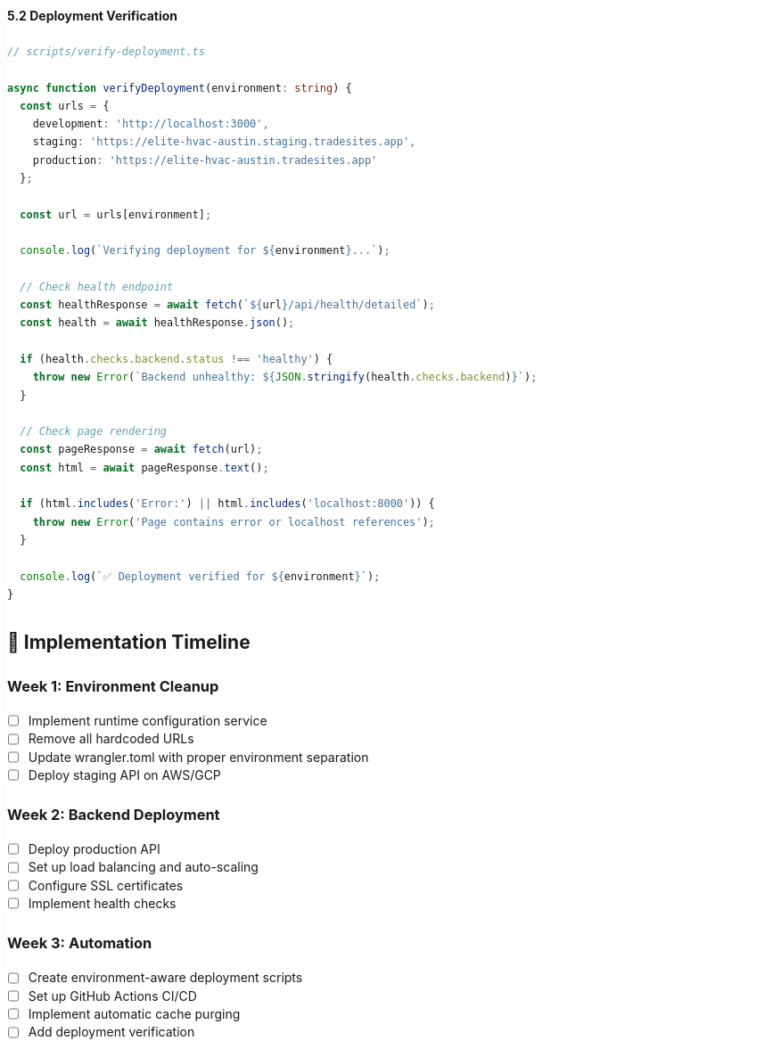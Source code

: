 #### 5.2 Deployment Verification
```typescript
// scripts/verify-deployment.ts

async function verifyDeployment(environment: string) {
  const urls = {
    development: 'http://localhost:3000',
    staging: 'https://elite-hvac-austin.staging.tradesites.app',
    production: 'https://elite-hvac-austin.tradesites.app'
  };
  
  const url = urls[environment];
  
  console.log(`Verifying deployment for ${environment}...`);
  
  // Check health endpoint
  const healthResponse = await fetch(`${url}/api/health/detailed`);
  const health = await healthResponse.json();
  
  if (health.checks.backend.status !== 'healthy') {
    throw new Error(`Backend unhealthy: ${JSON.stringify(health.checks.backend)}`);
  }
  
  // Check page rendering
  const pageResponse = await fetch(url);
  const html = await pageResponse.text();
  
  if (html.includes('Error:') || html.includes('localhost:8000')) {
    throw new Error('Page contains error or localhost references');
  }
  
  console.log(`✅ Deployment verified for ${environment}`);
}
```

## 🚀 Implementation Timeline

### Week 1: Environment Cleanup
- [ ] Implement runtime configuration service
- [ ] Remove all hardcoded URLs
- [ ] Update wrangler.toml with proper environment separation
- [ ] Deploy staging API on AWS/GCP

### Week 2: Backend Deployment
- [ ] Deploy production API
- [ ] Set up load balancing and auto-scaling
- [ ] Configure SSL certificates
- [ ] Implement health checks

### Week 3: Automation
- [ ] Create environment-aware deployment scripts
- [ ] Set up GitHub Actions CI/CD
- [ ] Implement automatic cache purging
- [ ] Add deployment verification
